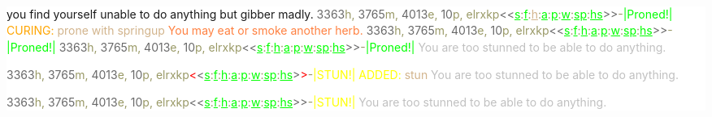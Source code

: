  you find yourself unable to do anything but gibber madly.
</font><font color="#696969">3363</font><font color="#999966">h, </font><font color="#696969">3765</font><font color="#999966">m, </font><font color="#696969">4013</font><font color="#999966">e, </font><font color="#696969">10</font><font color="#999966">p, elrxkp</font><font color="#696969">&lt;&lt;</font><font color="#00FF00"><u>s</u></font><font color="#999966">:</font><font color="#00FF00"><u>f</u></font><font color="#999966">:</font><font color="#D2B48C"><u>h</u></font><font color="#999966">:</font><font color="#00FF00"><u>a</u></font><font color="#999966">:</font><font color="#00FF00"><u>p</u></font><font color="#999966">:</font><font color="#00FF00"><u>w</u></font><font color="#999966">:</font><font color="#00FF00"><u>sp</u></font><font color="#999966">:</font><font color="#00FF00"><u>hs</u></font><font color="#696969">&gt;&gt;</font><font color="#999966">-</font><font color="#00FF00">|Proned!|
</font><font color="#FFA500">CURING: </font><font color="#D2B48C">prone with springup
</font><font color="#FF8040">You may eat or smoke another herb.
</font><font color="#696969">3363</font><font color="#999966">h, </font><font color="#696969">3765</font><font color="#999966">m, </font><font color="#696969">4013</font><font color="#999966">e, </font><font color="#696969">10</font><font color="#999966">p, elrxkp</font><font color="#696969">&lt;&lt;</font><font color="#00FF00"><u>s</u></font><font color="#999966">:</font><font color="#00FF00"><u>f</u></font><font color="#999966">:</font><font color="#00FF00"><u>h</u></font><font color="#999966">:</font><font color="#00FF00"><u>a</u></font><font color="#999966">:</font><font color="#00FF00"><u>p</u></font><font color="#999966">:</font><font color="#00FF00"><u>w</u></font><font color="#999966">:</font><font color="#00FF00"><u>sp</u></font><font color="#999966">:</font><font color="#00FF00"><u>hs</u></font><font color="#696969">&gt;&gt;</font><font color="#999966">-</font><font color="#00FF00">|Proned!|
</font><font color="#696969">3363</font><font color="#999966">h, </font><font color="#696969">3765</font><font color="#999966">m, </font><font color="#696969">4013</font><font color="#999966">e, </font><font color="#696969">10</font><font color="#999966">p, elrxkp</font><font color="#696969">&lt;&lt;</font><font color="#00FF00"><u>s</u></font><font color="#999966">:</font><font color="#00FF00"><u>f</u></font><font color="#999966">:</font><font color="#00FF00"><u>h</u></font><font color="#999966">:</font><font color="#00FF00"><u>a</u></font><font color="#999966">:</font><font color="#00FF00"><u>p</u></font><font color="#999966">:</font><font color="#00FF00"><u>w</u></font><font color="#999966">:</font><font color="#00FF00"><u>sp</u></font><font color="#999966">:</font><font color="#00FF00"><u>hs</u></font><font color="#696969">&gt;&gt;</font><font color="#999966">-</font><font color="#00FF00">|Proned!|
</font><font color="#C0C0C0">You are too stunned to be able to do anything.

</font><font color="#696969">3363</font><font color="#999966">h, </font><font color="#696969">3765</font><font color="#999966">m, </font><font color="#696969">4013</font><font color="#999966">e, </font><font color="#696969">10</font><font color="#999966">p, elrxkp</font><font color="#FF0000">&lt;</font><font color="#696969">&lt;</font><font color="#00FF00"><u>s</u></font><font color="#999966">:</font><font color="#00FF00"><u>f</u></font><font color="#999966">:</font><font color="#00FF00"><u>h</u></font><font color="#999966">:</font><font color="#00FF00"><u>a</u></font><font color="#999966">:</font><font color="#00FF00"><u>p</u></font><font color="#999966">:</font><font color="#00FF00"><u>w</u></font><font color="#999966">:</font><font color="#00FF00"><u>sp</u></font><font color="#999966">:</font><font color="#00FF00"><u>hs</u></font><font color="#696969">&gt;</font><font color="#FF0000">&gt;</font><font color="#999966">-</font><font color="#FFFF00">|STUN!|
ADDED: </font><font color="#D2B48C">stun
</font><font color="#C0C0C0">You are too stunned to be able to do anything.

</font><font color="#696969">3363</font><font color="#999966">h, </font><font color="#696969">3765</font><font color="#999966">m, </font><font color="#696969">4013</font><font color="#999966">e, </font><font color="#696969">10</font><font color="#999966">p, elrxkp</font><font color="#696969">&lt;&lt;</font><font color="#00FF00"><u>s</u></font><font color="#999966">:</font><font color="#00FF00"><u>f</u></font><font color="#999966">:</font><font color="#00FF00"><u>h</u></font><font color="#999966">:</font><font color="#00FF00"><u>a</u></font><font color="#999966">:</font><font color="#00FF00"><u>p</u></font><font color="#999966">:</font><font color="#00FF00"><u>w</u></font><font color="#999966">:</font><font color="#00FF00"><u>sp</u></font><font color="#999966">:</font><font color="#00FF00"><u>hs</u></font><font color="#696969">&gt;&gt;</font><font color="#999966">-</font><font color="#FFFF00">|STUN!|
</font><font color="#C0C0C0">You are too stunned to be able to do anything.
